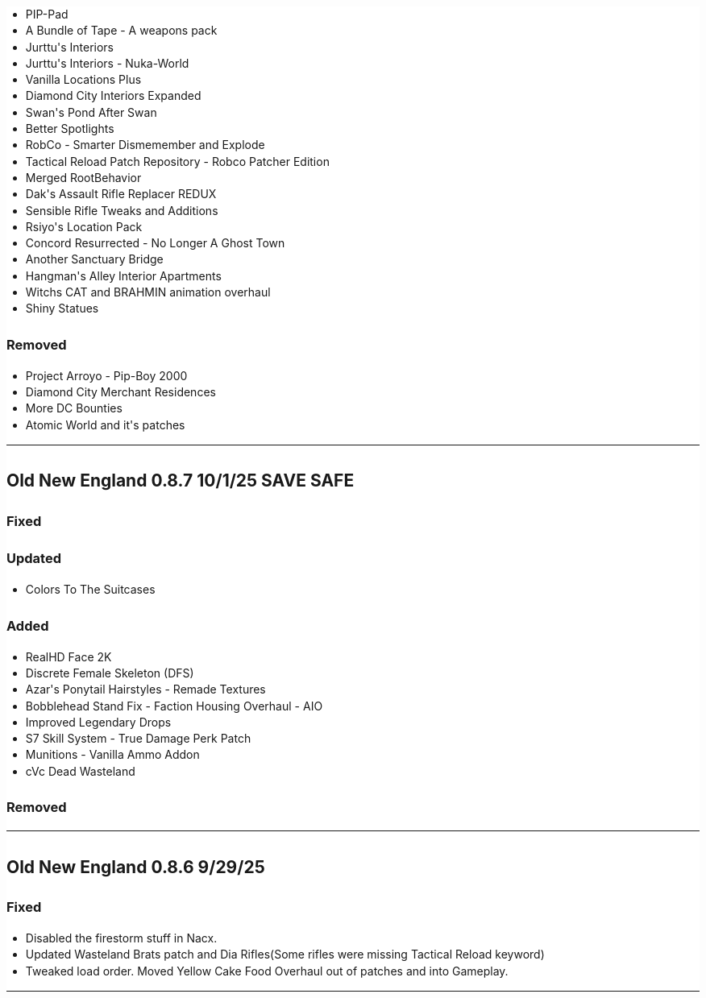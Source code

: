 - PIP-Pad
- A Bundle of Tape - A weapons pack
- Jurttu's Interiors
- Jurttu's Interiors - Nuka-World
- Vanilla Locations Plus
- Diamond City Interiors Expanded
- Swan's Pond After Swan
- Better Spotlights
- RobCo - Smarter Dismemember and Explode
- Tactical Reload Patch Repository - Robco Patcher Edition
- Merged RootBehavior
- Dak's Assault Rifle Replacer REDUX
- Sensible Rifle Tweaks and Additions
- Rsiyo's Location Pack
- Concord Resurrected - No Longer A Ghost Town
- Another Sanctuary Bridge
- Hangman's Alley Interior Apartments
- Witchs CAT and BRAHMIN animation overhaul
- Shiny Statues
### Removed
- Project Arroyo - Pip-Boy 2000
- Diamond City Merchant Residences
- More DC Bounties
- Atomic World and it's patches

---

## Old New England 0.8.7   10/1/25   SAVE SAFE

### Fixed
### Updated
- Colors To The Suitcases
### Added
- RealHD Face 2K
- Discrete Female Skeleton (DFS)
- Azar's Ponytail Hairstyles - Remade Textures 
- Bobblehead Stand Fix - Faction Housing Overhaul - AIO
- Improved Legendary Drops
- S7 Skill System - True Damage Perk Patch
- Munitions - Vanilla Ammo Addon
- cVc Dead Wasteland
### Removed

---

## Old New England 0.8.6   9/29/25

### Fixed 
- Disabled the firestorm stuff in Nacx.
- Updated Wasteland Brats patch and Dia Rifles(Some rifles were missing Tactical Reload keyword)
- Tweaked load order. Moved Yellow Cake Food Overhaul out of patches and into Gameplay.

---